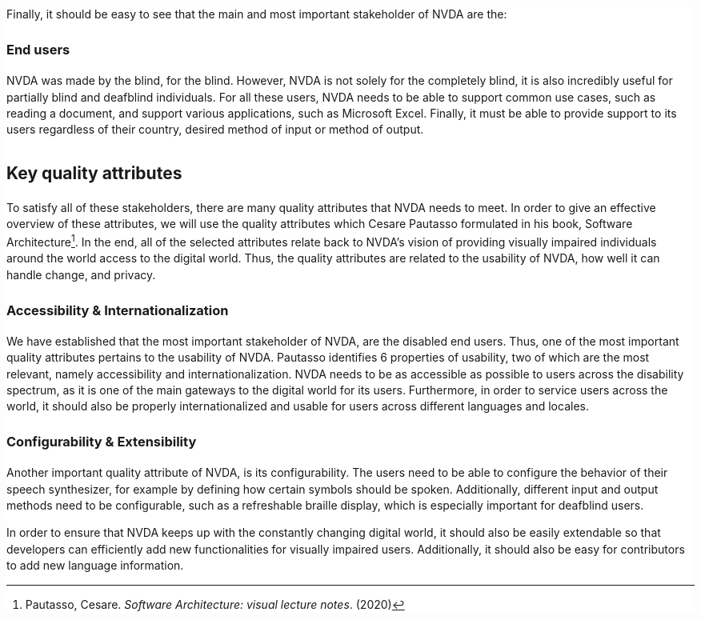 Finally, it should be easy to see that
the main and most important stakeholder of NVDA are the:

### End users

NVDA was made by the blind, for the blind.
However, NVDA is not solely for the completely blind,
it is also incredibly useful for partially blind and deafblind individuals.
For all these users, NVDA needs to be able to support common use cases,
such as reading a document, and support various applications,
such as Microsoft Excel.
Finally, it must be able to provide support to its users regardless of their country,
desired method of input or method of output.


## Key quality attributes

To satisfy all of these stakeholders, there are many quality attributes that NVDA needs to meet.
In order to give an effective overview of these attributes,
we will use the quality attributes which Cesare Pautasso formulated in his book,
Software Architecture[^3].
In the end, all of the selected attributes relate back to
NVDA’s vision of providing visually impaired individuals around the world access to the digital world.
Thus, the quality attributes are related to the usability of NVDA,
how well it can handle change, and privacy.

[^3]: Pautasso, Cesare. *Software Architecture: visual lecture notes*. (2020)

### Accessibility & Internationalization

We have established that the most important stakeholder of NVDA,
are the disabled end users.
Thus, one of the most important quality attributes pertains to the usability of NVDA.
Pautasso identifies 6 properties of usability, two of which are the most relevant,
namely accessibility and internationalization.
NVDA needs to be as accessible as possible to users across the disability spectrum,
as it is one of the main gateways to the digital world for its users.
Furthermore, in order to service users across the world,
it should also be properly internationalized and usable for
users across different languages and locales.

### Configurability & Extensibility

Another important quality attribute of NVDA, is its configurability.
The users need to be able to configure the behavior of their speech synthesizer,
for example by defining how certain symbols should be spoken.
Additionally, different input and output methods need to be configurable,
such as a refreshable braille display, which is especially important for deafblind users.

In order to ensure that NVDA keeps up with the constantly changing digital world,
it should also be easily extendable so that developers can efficiently add
new functionalities for visually impaired users.
Additionally, it should also be easy for contributors to add new language information.


[^1]: The about pages of NV Access: About NVDA and About NV Access.
[^2]: The NVDA User Guide.
[JAWS]: https://www.freedomscientific.com/products/software/jaws/
[wiki]: https://github.com/nvaccess/nvda-community/wiki
[^4]: The about page of NV Access: https://www.nvaccess.org/about-nv-access/.